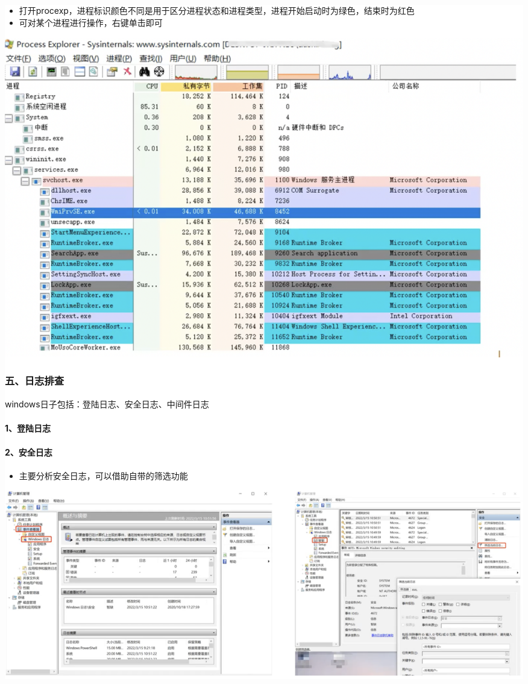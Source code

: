 - 打开procexp，进程标识颜色不同是用于区分进程状态和进程类型，进程开始启动时为绿色，结束时为红色
- 可对某个进程进行操作，右键单击即可

![image-20240518171914055](../images/护网培训笔记/image-20240518171914055.png)

### 五、日志排查

windows日子包括：登陆日志、安全日志、中间件日志

#### 1、登陆日志

#### 2、安全日志

- 主要分析安全日志，可以借助自带的筛选功能

![image-20240518172227988](../images/护网培训笔记/image-20240518172227988.png)
